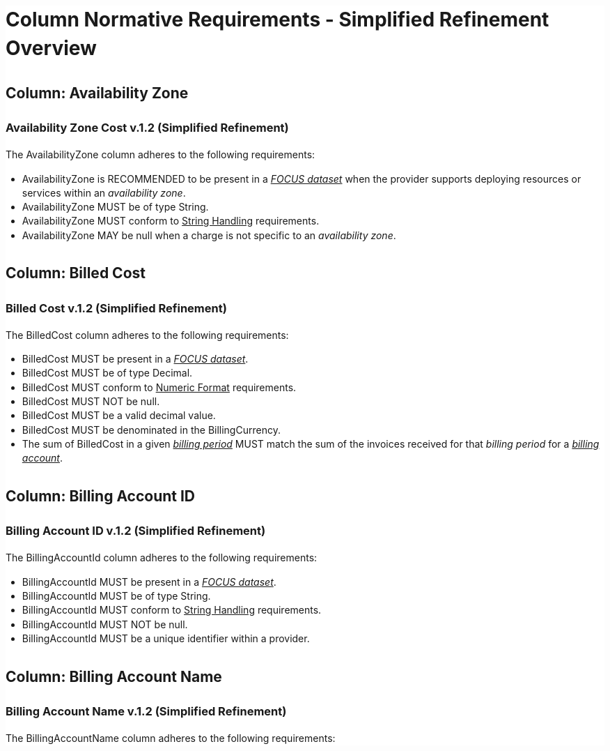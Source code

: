 # Column Normative Requirements - Simplified Refinement Overview

## Column: Availability Zone

### **Availability Zone Cost v.1.2 (Simplified Refinement)**

The AvailabilityZone column adheres to the following requirements:

* AvailabilityZone is RECOMMENDED to be present in a [*FOCUS dataset*](#glossary:FOCUS-dataset) when the provider supports deploying resources or services within an *availability zone*.
* AvailabilityZone MUST be of type String.
* AvailabilityZone MUST conform to [String Handling](#stringhandling) requirements.
* AvailabilityZone MAY be null when a charge is not specific to an *availability zone*.

## Column: Billed Cost

### **Billed Cost v.1.2 (Simplified Refinement)**

The BilledCost column adheres to the following requirements:

* BilledCost MUST be present in a [*FOCUS dataset*](#glossary:FOCUS-dataset).
* BilledCost MUST be of type Decimal.
* BilledCost MUST conform to [Numeric Format](#numericformat) requirements.
* BilledCost MUST NOT be null.
* BilledCost MUST be a valid decimal value.
* BilledCost MUST be denominated in the BillingCurrency.
* The sum of BilledCost in a given [*billing period*](#glossary:billing-period) MUST match the sum of the invoices received for that *billing period* for a [*billing account*](#glossary:billing-account).

## Column: Billing Account ID

### **Billing Account ID v.1.2 (Simplified Refinement)**

The BillingAccountId column adheres to the following requirements:

* BillingAccountId MUST be present in a [*FOCUS dataset*](#glossary:FOCUS-dataset).
* BillingAccountId MUST be of type String.
* BillingAccountId MUST conform to [String Handling](#stringhandling) requirements.
* BillingAccountId MUST NOT be null.
* BillingAccountId MUST be a unique identifier within a provider.

## Column: Billing Account Name

### **Billing Account Name v.1.2 (Simplified Refinement)**

The BillingAccountName column adheres to the following requirements:
